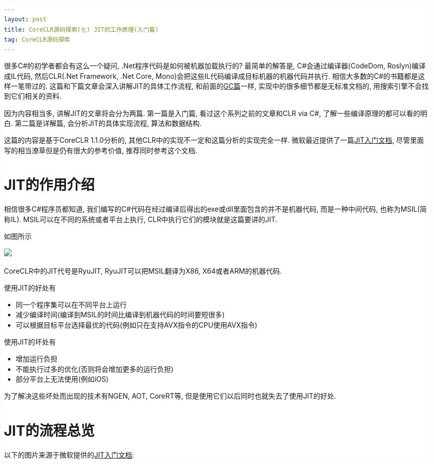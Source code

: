 ```yaml
---
layout: post
title: CoreCLR源码探索(七) JIT的工作原理(入门篇)
tag: CoreCLR源码探索
---
```


很多C#的初学者都会有这么一个疑问, .Net程序代码是如何被机器加载执行的?
最简单的解答是, C#会通过编译器(CodeDom, Roslyn)编译成IL代码,
然后CLR(.Net Framework, .Net Core, Mono)会把这些IL代码编译成目标机器的机器代码并执行.
相信大多数的C#的书籍都是这样一笔带过的.
这篇和下篇文章会深入讲解JIT的具体工作流程,
和前面的[GC篇](https://303248153.github.io/coreclr-03/)一样, 实现中的很多细节都是无标准文档的, 用搜索引擎不会找到它们相关的资料.

因为内容相当多, 讲解JIT的文章将会分为两篇.
第一篇是入门篇, 看过这个系列之前的文章和CLR via C#, 了解一些编译原理的都可以看的明白.
第二篇是详解篇, 会分析JIT的具体实现流程, 算法和数据结构.

这篇的内容是基于CoreCLR 1.1.0分析的, 其他CLR中的实现不一定和这篇分析的实现完全一样.
微软最近提供了一篇[JIT入门文档](https://github.com/dotnet/coreclr/blob/master/Documentation/botr/ryujit-tutorial.md),
尽管里面写的相当潦草但是仍有很大的参考价值, 推荐同时参考这个文档.

# JIT的作用介绍

相信很多C#程序员都知道, 我们编写的C#代码在经过编译后得出的exe或dll里面包含的并不是机器代码,
而是一种中间代码, 也称为MSIL(简称IL).
MSIL可以在不同的系统或者平台上执行, CLR中执行它们的模块就是这篇要讲的JIT.

如图所示

![](881857-20171020085650334-654730236.jpg)

CoreCLR中的JIT代号是RyuJIT, RyuJIT可以把MSIL翻译为X86, X64或者ARM的机器代码.

使用JIT的好处有

- 同一个程序集可以在不同平台上运行
- 减少编译时间(编译到MSIL的时间比编译到机器代码的时间要短很多)
- 可以根据目标平台选择最优的代码(例如只在支持AVX指令的CPU使用AVX指令)

使用JIT的坏处有

- 增加运行负担
- 不能执行过多的优化(否则将会增加更多的运行负担)
- 部分平台上无法使用(例如iOS)

为了解决这些坏处而出现的技术有NGEN, AOT, CoreRT等, 但是使用它们以后同时也就失去了使用JIT的好处.

# JIT的流程总览

以下的图片来源于微软提供的[JIT入门文档](tps://github.com/dotnet/coreclr/blob/master/Documentation/botr/ryujit-tutorial.m):
